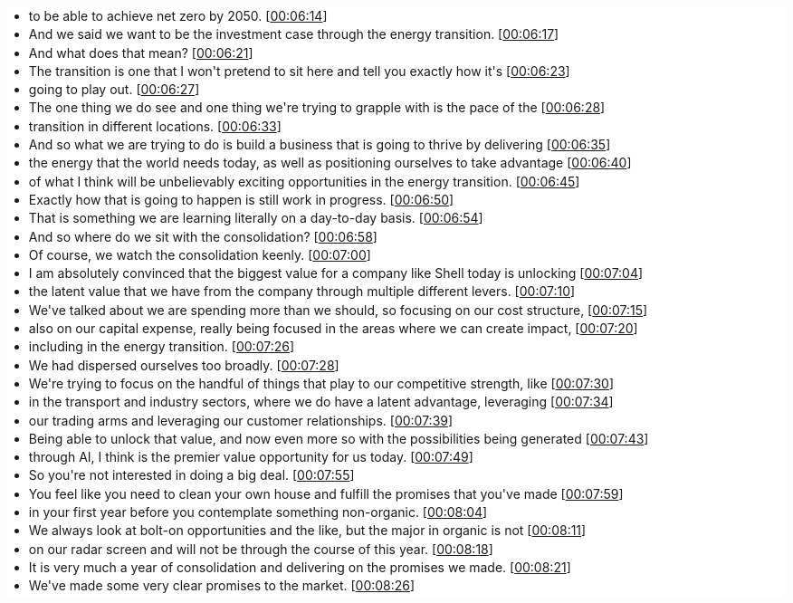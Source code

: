 *  to be able to achieve net zero by 2050. [[00:06:14](https://www.youtube.com/watch?v=fw2t2xC_VeY&t=374.46s)]
*  And we said we want to be the investment case through the energy transition. [[00:06:17](https://www.youtube.com/watch?v=fw2t2xC_VeY&t=377.41999999999996s)]
*  And what does that mean? [[00:06:21](https://www.youtube.com/watch?v=fw2t2xC_VeY&t=381.09999999999997s)]
*  The transition is one that I won't pretend to sit here and tell you exactly how it's [[00:06:23](https://www.youtube.com/watch?v=fw2t2xC_VeY&t=383.74s)]
*  going to play out. [[00:06:27](https://www.youtube.com/watch?v=fw2t2xC_VeY&t=387.74s)]
*  The one thing we do see and one thing we're trying to grapple with is the pace of the [[00:06:28](https://www.youtube.com/watch?v=fw2t2xC_VeY&t=388.74s)]
*  transition in different locations. [[00:06:33](https://www.youtube.com/watch?v=fw2t2xC_VeY&t=393.46000000000004s)]
*  And so what we are trying to do is build a business that is going to thrive by delivering [[00:06:35](https://www.youtube.com/watch?v=fw2t2xC_VeY&t=395.94s)]
*  the energy that the world needs today, as well as positioning ourselves to take advantage [[00:06:40](https://www.youtube.com/watch?v=fw2t2xC_VeY&t=400.5s)]
*  of what I think will be unbelievably exciting opportunities in the energy transition. [[00:06:45](https://www.youtube.com/watch?v=fw2t2xC_VeY&t=405.06s)]
*  Exactly how that is going to happen is still work in progress. [[00:06:50](https://www.youtube.com/watch?v=fw2t2xC_VeY&t=410.42s)]
*  That is something we are learning literally on a day-to-day basis. [[00:06:54](https://www.youtube.com/watch?v=fw2t2xC_VeY&t=414.04s)]
*  And so where do we sit with the consolidation? [[00:06:58](https://www.youtube.com/watch?v=fw2t2xC_VeY&t=418.02s)]
*  Of course, we watch the consolidation keenly. [[00:07:00](https://www.youtube.com/watch?v=fw2t2xC_VeY&t=420.62s)]
*  I am absolutely convinced that the biggest value for a company like Shell today is unlocking [[00:07:04](https://www.youtube.com/watch?v=fw2t2xC_VeY&t=424.58s)]
*  the latent value that we have from the company through multiple different levers. [[00:07:10](https://www.youtube.com/watch?v=fw2t2xC_VeY&t=430.5s)]
*  We've talked about we are spending more than we should, so focusing on our cost structure, [[00:07:15](https://www.youtube.com/watch?v=fw2t2xC_VeY&t=435.14s)]
*  also on our capital expense, really being focused in the areas where we can create impact, [[00:07:20](https://www.youtube.com/watch?v=fw2t2xC_VeY&t=440.26s)]
*  including in the energy transition. [[00:07:26](https://www.youtube.com/watch?v=fw2t2xC_VeY&t=446.74s)]
*  We had dispersed ourselves too broadly. [[00:07:28](https://www.youtube.com/watch?v=fw2t2xC_VeY&t=448.5s)]
*  We're trying to focus on the handful of things that play to our competitive strength, like [[00:07:30](https://www.youtube.com/watch?v=fw2t2xC_VeY&t=450.58s)]
*  in the transport and industry sectors, where we do have a latent advantage, leveraging [[00:07:34](https://www.youtube.com/watch?v=fw2t2xC_VeY&t=454.74s)]
*  our trading arms and leveraging our customer relationships. [[00:07:39](https://www.youtube.com/watch?v=fw2t2xC_VeY&t=459.86s)]
*  Being able to unlock that value, and now even more so with the possibilities being generated [[00:07:43](https://www.youtube.com/watch?v=fw2t2xC_VeY&t=463.65999999999997s)]
*  through AI, I think is the premier value opportunity for us today. [[00:07:49](https://www.youtube.com/watch?v=fw2t2xC_VeY&t=469.53999999999996s)]
*  So you're not interested in doing a big deal. [[00:07:55](https://www.youtube.com/watch?v=fw2t2xC_VeY&t=475.86s)]
*  You feel like you need to clean your own house and fulfill the promises that you've made [[00:07:59](https://www.youtube.com/watch?v=fw2t2xC_VeY&t=479.18s)]
*  in your first year before you contemplate something non-organic. [[00:08:04](https://www.youtube.com/watch?v=fw2t2xC_VeY&t=484.34000000000003s)]
*  We always look at bolt-on opportunities and the like, but the major in organic is not [[00:08:11](https://www.youtube.com/watch?v=fw2t2xC_VeY&t=491.90000000000003s)]
*  on our radar screen and will not be through the course of this year. [[00:08:18](https://www.youtube.com/watch?v=fw2t2xC_VeY&t=498.06s)]
*  It is very much a year of consolidation and delivering on the promises we made. [[00:08:21](https://www.youtube.com/watch?v=fw2t2xC_VeY&t=501.5s)]
*  We've made some very clear promises to the market. [[00:08:26](https://www.youtube.com/watch?v=fw2t2xC_VeY&t=506.54s)]
